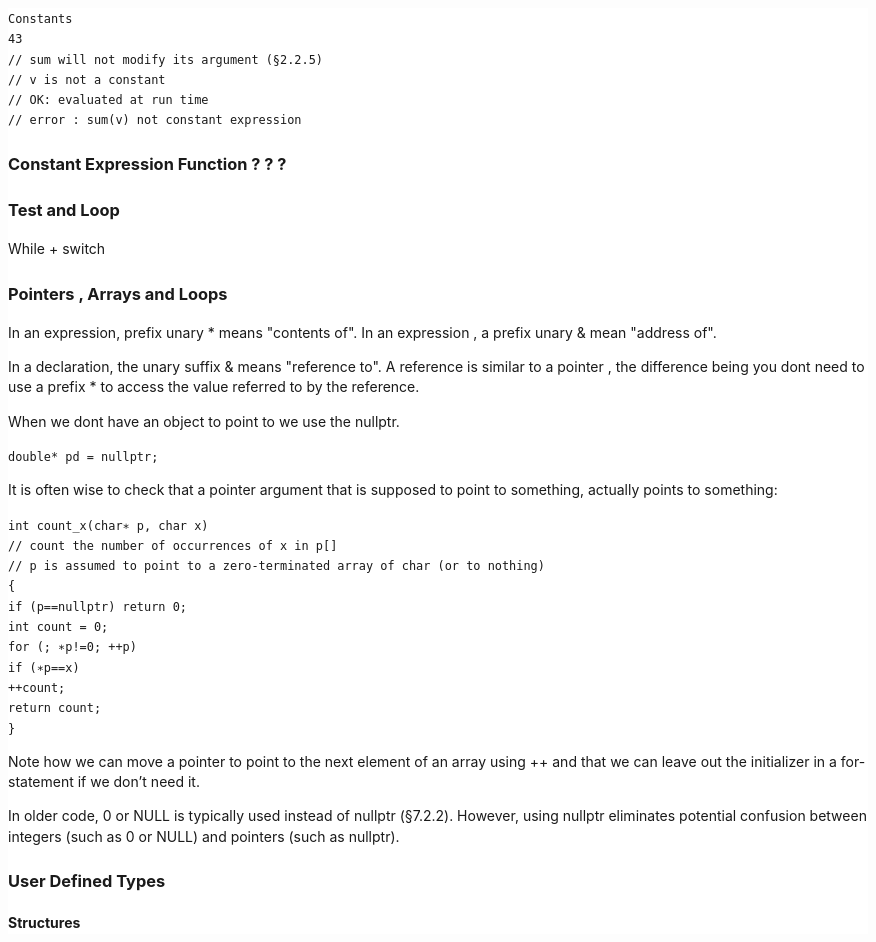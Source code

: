 ```
Constants
43
// sum will not modify its argument (§2.2.5)
// v is not a constant
// OK: evaluated at run time
// error : sum(v) not constant expression
```

### Constant Expression Function ? ? ? 

### Test and Loop
While + switch

### Pointers , Arrays and Loops

In an expression, prefix unary * means "contents of".
In an expression , a prefix unary & mean "address of".

In a declaration, the unary suffix & means "reference to".
A reference is similar to a pointer , the difference being you dont need to use a prefix * to access the value referred to by the reference. 

When we dont have an object to point to we use the nullptr.
```
double* pd = nullptr;
```

It is often wise to check that a pointer argument that is supposed to point to something, actually
points to something:

```
int count_x(char∗ p, char x)
// count the number of occurrences of x in p[]
// p is assumed to point to a zero-terminated array of char (or to nothing)
{
if (p==nullptr) return 0;
int count = 0;
for (; ∗p!=0; ++p)
if (∗p==x)
++count;
return count;
}
```

Note how we can move a pointer to point to the next element of an array using ++ and that we can
leave out the initializer in a for-statement if we don’t need it.

In older code, 0 or NULL is typically used instead of nullptr (§7.2.2). However, using nullptr
eliminates potential confusion between integers (such as 0 or NULL) and pointers (such as nullptr).

### User Defined Types

#### Structures
